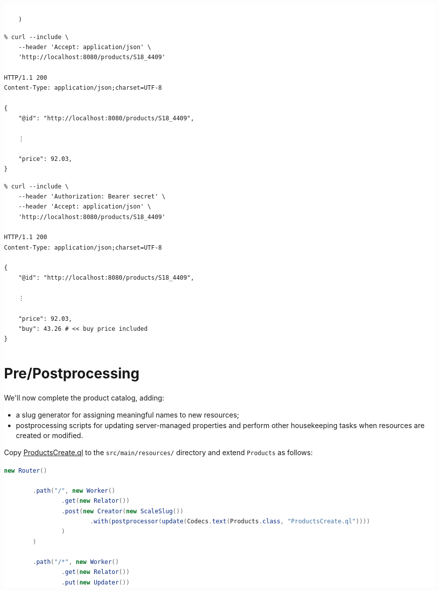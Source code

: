 ```java

    )
```

```shell
% curl --include \
	--header 'Accept: application/json' \
	'http://localhost:8080/products/S18_4409'

HTTP/1.1 200 
Content-Type: application/json;charset=UTF-8

{
    "@id": "http://localhost:8080/products/S18_4409",
    
    ⋮
    
    "price": 92.03,
}
```

```shell
% curl --include \
	--header 'Authorization: Bearer secret' \
	--header 'Accept: application/json' \
	'http://localhost:8080/products/S18_4409'
	
HTTP/1.1 200 
Content-Type: application/json;charset=UTF-8

{
    "@id": "http://localhost:8080/products/S18_4409",
    
    ⋮
    
    "price": 92.03,
    "buy": 43.26 # << buy price included
}
```

# Pre/Postprocessing

We'll now complete the product catalog, adding:

- a slug generator for assigning meaningful names to new resources;
- postprocessing scripts for updating server-managed properties and perform other housekeeping tasks when resources are created or modified.

Copy [ProductsCreate.ql](assets/ProductsCreate.ql) to the `src/main/resources/` directory and extend `Products` as follows:

```java
new Router()

        .path("/", new Worker()
                .get(new Relator())
                .post(new Creator(new ScaleSlug())
                        .with(postprocessor(update(Codecs.text(Products.class, "ProductsCreate.ql"))))
                )
        )

        .path("/*", new Worker()
                .get(new Relator())
                .put(new Updater())
```